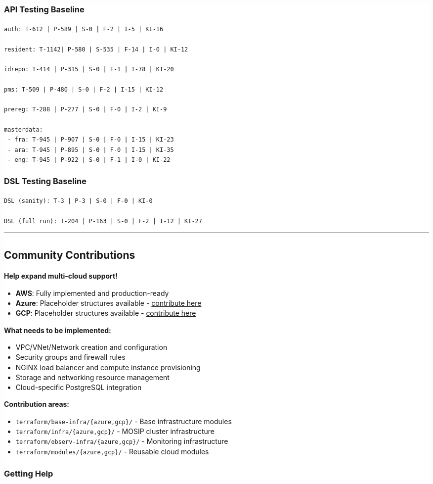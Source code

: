 ### API Testing Baseline

```
auth: T-612 | P-589 | S-0 | F-2 | I-5 | KI-16

resident: T-1142| P-580 | S-535 | F-14 | I-0 | KI-12

idrepo: T-414 | P-315 | S-0 | F-1 | I-78 | KI-20

pms: T-509 | P-480 | S-0 | F-2 | I-15 | KI-12

prereg: T-288 | P-277 | S-0 | F-0 | I-2 | KI-9

masterdata:
 - fra: T-945 | P-907 | S-0 | F-0 | I-15 | KI-23
 - ara: T-945 | P-895 | S-0 | F-0 | I-15 | KI-35
 - eng: T-945 | P-922 | S-0 | F-1 | I-0 | KI-22
```

### DSL Testing Baseline

```
DSL (sanity): T-3 | P-3 | S-0 | F-0 | KI-0

DSL (full run): T-204 | P-163 | S-0 | F-2 | I-12 | KI-27
```

---

## Community Contributions

**Help expand multi-cloud support!**

- **AWS**: Fully implemented and production-ready
- **Azure**: Placeholder structures available - [contribute here](terraform/base-infra/azure/)
- **GCP**: Placeholder structures available - [contribute here](terraform/base-infra/gcp/)

**What needs to be implemented:**

- VPC/VNet/Network creation and configuration
- Security groups and firewall rules
- NGINX load balancer and compute instance provisioning
- Storage and networking resource management
- Cloud-specific PostgreSQL integration

**Contribution areas:**

- `terraform/base-infra/{azure,gcp}/` - Base infrastructure modules
- `terraform/infra/{azure,gcp}/` - MOSIP cluster infrastructure
- `terraform/observ-infra/{azure,gcp}/` - Monitoring infrastructure
- `terraform/modules/{azure,gcp}/` - Reusable cloud modules

### Getting Help
